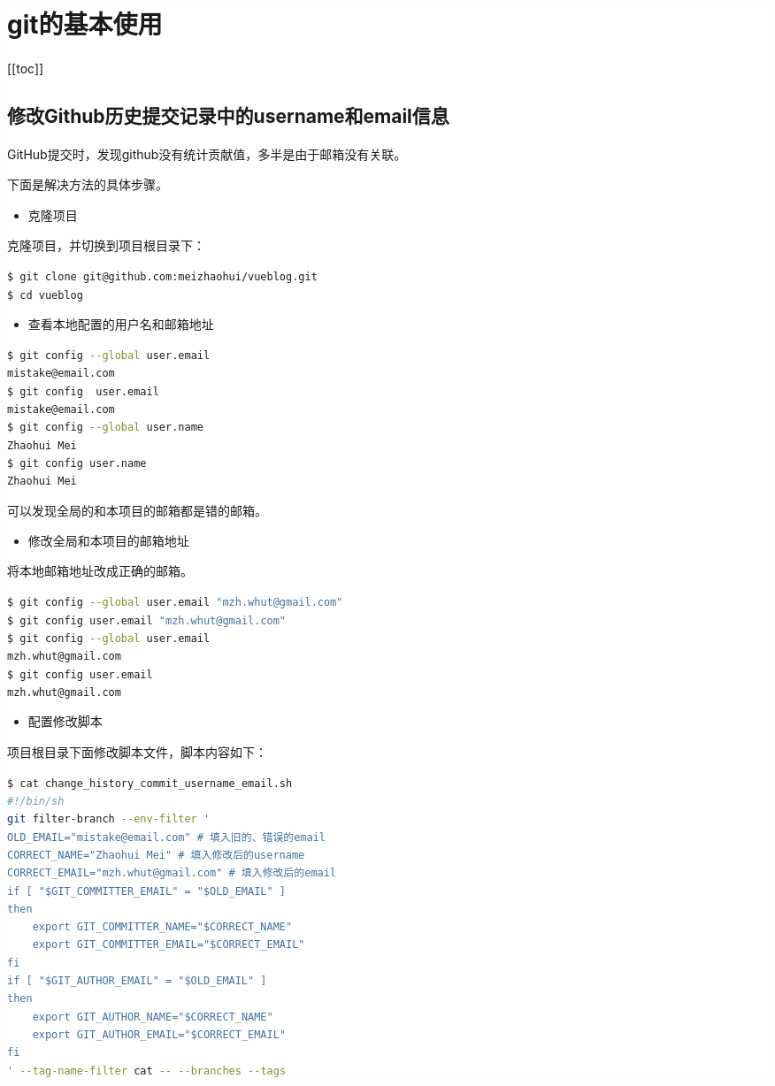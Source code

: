 # git的基本使用

[[toc]]

## 修改Github历史提交记录中的username和email信息

GitHub提交时，发现github没有统计贡献值，多半是由于邮箱没有关联。

下面是解决方法的具体步骤。

- 克隆项目

克隆项目，并切换到项目根目录下：

```sh
$ git clone git@github.com:meizhaohui/vueblog.git
$ cd vueblog
```

- 查看本地配置的用户名和邮箱地址

```sh
$ git config --global user.email
mistake@email.com
$ git config  user.email
mistake@email.com
$ git config --global user.name
Zhaohui Mei
$ git config user.name
Zhaohui Mei
```
可以发现全局的和本项目的邮箱都是错的邮箱。

- 修改全局和本项目的邮箱地址

将本地邮箱地址改成正确的邮箱。

```sh
$ git config --global user.email "mzh.whut@gmail.com"
$ git config user.email "mzh.whut@gmail.com"
$ git config --global user.email
mzh.whut@gmail.com
$ git config user.email
mzh.whut@gmail.com
```

- 配置修改脚本

项目根目录下面修改脚本文件，脚本内容如下：

```sh
$ cat change_history_commit_username_email.sh
#!/bin/sh
git filter-branch --env-filter '
OLD_EMAIL="mistake@email.com" # 填入旧的、错误的email
CORRECT_NAME="Zhaohui Mei" # 填入修改后的username
CORRECT_EMAIL="mzh.whut@gmail.com" # 填入修改后的email
if [ "$GIT_COMMITTER_EMAIL" = "$OLD_EMAIL" ]
then
    export GIT_COMMITTER_NAME="$CORRECT_NAME"
    export GIT_COMMITTER_EMAIL="$CORRECT_EMAIL"
fi
if [ "$GIT_AUTHOR_EMAIL" = "$OLD_EMAIL" ]
then
    export GIT_AUTHOR_NAME="$CORRECT_NAME"
    export GIT_AUTHOR_EMAIL="$CORRECT_EMAIL"
fi
' --tag-name-filter cat -- --branches --tags
```
